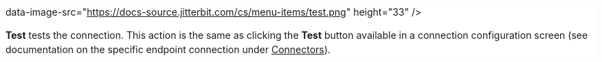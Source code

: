 data-image-src="https://docs-source.jitterbit.com/cs/menu-items/test.png"
height="33" /></span></p>
</div></td>
<td class="confluenceTd"><p><strong>Test</strong> tests the connection.
This action is the same as clicking the <strong>Test</strong><span>
button available in a connection configuration screen (see documentation
on the specific endpoint connection </span><span>under</span><span>
</span><a
href="https://success.jitterbit.com/display/CS/Connectors">Connectors</a><span>).</span></p></td>
</tr>
</tbody>
</table>

</div>

<div class="conf-macro output-block" hasbody="false"
macro-name="easy-heading-free">

<div class="easy-heading-free">

</div>

<div class="easy-heading-free-end">

</div>

</div>

<div class="conf-macro output-block" hasbody="false"
macro-name="hideelements-macro">

</div>
